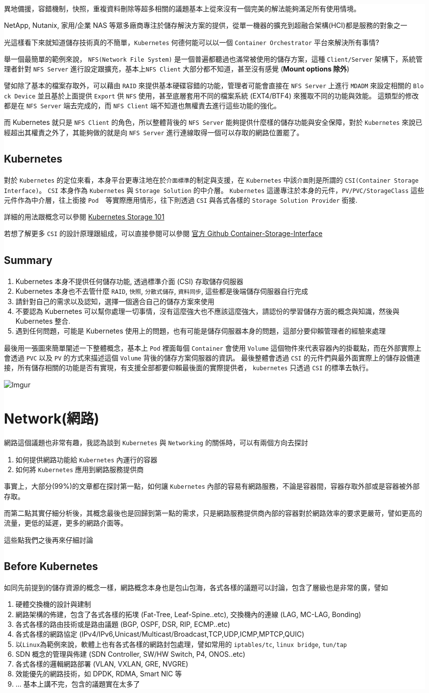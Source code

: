 異地備援，容錯機制，快照，重複資料刪除等超多相關的議題基本上從來沒有一個完美的解法能夠滿足所有使用情境。

NetApp, Nutanix, 家用/企業 NAS 等眾多廠商專注於儲存解決方案的提供，從單一機器的擴充到超融合架構(HCI)都是服務的對象之一

光這樣看下來就知道儲存技術真的不簡單，`Kubernetes` 何德何能可以以一個 `Container Orchestrator` 平台來解決所有事情?

舉一個最簡單的範例來說， `NFS(Network File System)` 是一個普遍都聽過也滿常被使用的儲存方案，這種 `Client/Server` 架構下，系統管理者針對 `NFS Server` 進行設定跟擴充，基本上`NFS Client` 大部分都不知道，甚至沒有感覺 (**Mount options 除外**)

譬如除了基本的檔案存取外，可以藉由 `RAID` 來提供基本硬碟容錯的功能，管理者可能會直接在 `NFS Server` 上進行 `MDADM` 來設定相關的 `Block Device` 並且基於上面提供 `Export` 供 `NFS` 使用，甚至底層套用不同的檔案系統 (EXT4/BTF4) 來獲取不同的功能與效能。
這類型的修改都是在 `NFS Server` 端去完成的，而 `NFS Client` 端不知道也無權責去進行這些功能的強化。

而 Kubernetes 就只是 `NFS Client` 的角色，所以整體背後的 `NFS Server` 能夠提供什麼樣的儲存功能與安全保障，對於 `Kubernetes` 來說已經超出其權責之外了，其能夠做的就是向 `NFS Server` 進行連線取得一個可以存取的網路位置罷了。

## Kubernetes
對於 `Kubernetes` 的定位來看，本身平台更專注地在於`介面標準`的制定與支援，在 `Kubernetes` 中該`介面`則是所謂的 `CSI(Container Storage Interface)`。
`CSI` 本身作為 `Kubernetes` 與 `Storage Solution` 的中介層。
`Kubernetes` 這邊專注於本身的元件，`PV/PVC/StorageClass` 這些元件作為中介層，往上銜接 `Pod`　等實際應用情形，往下則透過 `CSI` 與各式各樣的 `Storage Solution Provider` 銜接.

詳細的用法跟概念可以參閱 [Kubernetes Storage 101](https://www.hwchiu.com/kubernetes-storage-i.html)

若想了解更多 `CSI` 的設計原理跟組成，可以直接參閱可以參閱 [官方 Github Container-Storage-Interface](https://github.com/kubernetes/community/blob/master/contributors/design-proposals/storage/container-storage-interface.md)

## Summary
1. Kubernetes 本身不提供任何儲存功能, 透過標準介面 (CSI) 存取儲存伺服器
2. Kubernetes 本身也不去管什麼 `RAID`, `快照`, `分散式儲存`, `資料同步`, 這些都是後端儲存伺服器自行完成
3. 請針對自己的需求以及認知，選擇一個適合自己的儲存方案來使用
4. 不要認為 Kubernetes 可以幫你處理一切事情，沒有這麼強大也不應該這麼強大，請認份的學習儲存方面的概念與知識，然後與 Kubernetes 整合.
5. 遇到任何問題，可能是 Kubernetes 使用上的問題，也有可能是儲存伺服器本身的問題，這部分要仰賴管理者的經驗來處理

最後用一張圖來簡單闡述一下整體概念，基本上 `Pod` 裡面每個 `Container` 會使用 `Volume` 這個物件來代表容器內的掛載點，而在外部實際上會透過 `PVC` 以及 `PV` 的方式來描述這個 `Volume` 背後的儲存方案伺服器的資訊。
最後整體會透過 `CSI` 的元件們與最外面實際上的儲存設備連接，所有儲存相關的功能是否有實現，有支援全部都要仰賴最後面的實際提供者， `kubernetes` 只透過 `CSI` 的標準去執行。

![Imgur](https://i.imgur.com/0N9YUm4.png)

# Network(網路)
網路這個議題也非常有趣，我認為談到 `Kubernetes` 與 `Networking` 的關係時，可以有兩個方向去探討
1. 如何提供網路功能給 `Kubernetes` 內運行的容器
2. 如何將 `Kubernetes` 應用到網路服務提供商

事實上，大部分(99%)的文章都在探討第一點，如何讓 `Kubernetes` 內部的容易有網路服務，不論是容器間，容器存取外部或是容器被外部存取。

而第二點其實仔細分析後，其概念最後也是回歸到第一點的需求，只是網路服務提供商內部的容器對於網路效率的要求更嚴苛，譬如更高的流量，更低的延遲，更多的網路介面等。

這些點我們之後再來仔細討論

## Before Kubernetes
如同先前提到的儲存資源的概念一樣，網路概念本身也是包山包海，各式各樣的議題可以討論，包含了層級也是非常的廣，譬如
1. 硬體交換機的設計與建制
2. 網路架構的佈建，包含了各式各樣的拓墣 (Fat-Tree, Leaf-Spine..etc), 交換機內的連線 (LAG, MC-LAG, Bonding)
3. 各式各樣的路由技術或是路由議題 (BGP, OSPF, DSR, RIP, ECMP..etc)
4. 各式各樣的網路協定 (IPv4/IPv6,Unicast/Multicast/Broadcast,TCP,UDP,ICMP,MPTCP,QUIC)
5. 以`Linux`為範例來說，軟體上也有各式各樣的網路封包處理，譬如常用的 `iptables/tc`, `linux bridge`, `tun/tap`
6. SDN 概念的管理與佈建 (SDN Controller, SW/HW Switch, P4, ONOS..etc)
7. 各式各樣的邏輯網路部署 (VLAN, VXLAN, GRE, NVGRE)
8. 效能優先的網路技術，如 DPDK, RDMA, Smart NIC 等
9. ... 基本上講不完，包含的議題實在太多了
